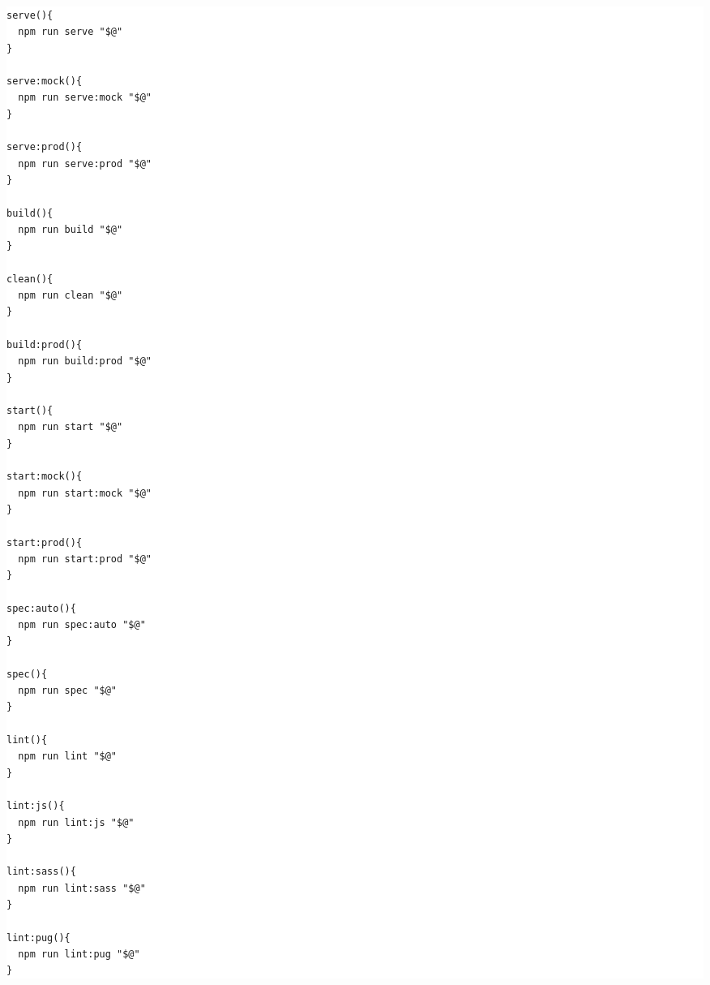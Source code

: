     serve(){
      npm run serve "$@"
    }

    serve:mock(){
      npm run serve:mock "$@"
    }

    serve:prod(){
      npm run serve:prod "$@"
    }

    build(){
      npm run build "$@"
    }

    clean(){
      npm run clean "$@"
    }

    build:prod(){
      npm run build:prod "$@"
    }

    start(){
      npm run start "$@"
    }

    start:mock(){
      npm run start:mock "$@"
    }

    start:prod(){
      npm run start:prod "$@"
    }

    spec:auto(){
      npm run spec:auto "$@"
    }

    spec(){
      npm run spec "$@"
    }

    lint(){
      npm run lint "$@"
    }

    lint:js(){
      npm run lint:js "$@"
    }

    lint:sass(){
      npm run lint:sass "$@"
    }

    lint:pug(){
      npm run lint:pug "$@"
    }

